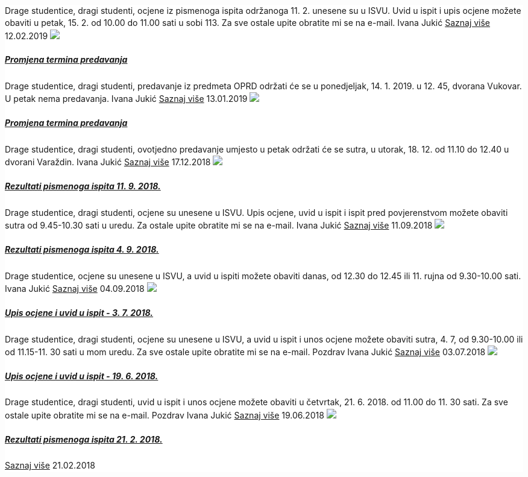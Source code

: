 Drage studentice, dragi studenti, ocjene iz pismenoga ispita održanoga 11. 2. unesene su u ISVU. Uvid u ispit i upis ocjene možete obaviti u petak, 15. 2. od 10.00 do 11.00 sati u sobi 113. Za sve ostale upite obratite mi se na e-mail. Ivana Jukić 
[Saznaj više](https://www.fhs.hr/predmet/oprd?@=216wq#news_79954)
12.02.2019
[ ![](https://www.fhs.hr/_pub/themes_static/hrstud2024/default/img/default_news.jpg) ](https://www.fhs.hr/predmet/oprd?@=216pd#news_79954)
#####  [Promjena termina predavanja](https://www.fhs.hr/predmet/oprd?@=216pd#news_79954)
Drage studentice, dragi studenti, predavanje iz predmeta OPRD održati će se u ponedjeljak, 14. 1. 2019. u 12. 45, dvorana Vukovar. U petak nema predavanja. Ivana Jukić 
[Saznaj više](https://www.fhs.hr/predmet/oprd?@=216pd#news_79954)
13.01.2019
[ ![](https://www.fhs.hr/_pub/themes_static/hrstud2024/default/img/default_news.jpg) ](https://www.fhs.hr/predmet/oprd?@=216kv#news_79954)
#####  [Promjena termina predavanja](https://www.fhs.hr/predmet/oprd?@=216kv#news_79954)
Drage studentice, dragi studenti, ovotjedno predavanje umjesto u petak održati će se sutra, u utorak, 18. 12. od 11.10 do 12.40 u dvorani Varaždin. Ivana Jukić 
[Saznaj više](https://www.fhs.hr/predmet/oprd?@=216kv#news_79954)
17.12.2018
[ ![](https://www.fhs.hr/_pub/themes_static/hrstud2024/default/img/default_news.jpg) ](https://www.fhs.hr/predmet/oprd?@=215bm#news_79954)
#####  [Rezultati pismenoga ispita 11. 9. 2018.](https://www.fhs.hr/predmet/oprd?@=215bm#news_79954)
Drage studentice, dragi studenti, ocjene su unesene u ISVU. Upis ocjene, uvid u ispit i ispit pred povjerenstvom možete obaviti sutra od 9.45-10.30 sati u uredu. Za ostale upite obratite mi se na e-mail. Ivana Jukić 
[Saznaj više](https://www.fhs.hr/predmet/oprd?@=215bm#news_79954)
11.09.2018
[ ![](https://www.fhs.hr/_pub/themes_static/hrstud2024/default/img/default_news.jpg) ](https://www.fhs.hr/predmet/oprd?@=215a2#news_79954)
#####  [Rezultati pismenoga ispita 4. 9. 2018.](https://www.fhs.hr/predmet/oprd?@=215a2#news_79954)
Drage studentice, ocjene su unesene u ISVU, a uvid u ispiti možete obaviti danas, od 12.30 do 12.45 ili 11. rujna od 9.30-10.00 sati. Ivana Jukić 
[Saznaj više](https://www.fhs.hr/predmet/oprd?@=215a2#news_79954)
04.09.2018
[ ![](https://www.fhs.hr/_pub/themes_static/hrstud2024/default/img/default_news.jpg) ](https://www.fhs.hr/predmet/oprd?@=2152y#news_79954)
#####  [Upis ocjene i uvid u ispit - 3. 7. 2018.](https://www.fhs.hr/predmet/oprd?@=2152y#news_79954)
Drage studentice, dragi studenti, ocjene su unesene u ISVU, a uvid u ispit i unos ocjene možete obaviti sutra, 4. 7, od 9.30-10.00 ili od 11.15-11. 30 sati u mom uredu. Za sve ostale upite obratite mi se na e-mail. Pozdrav Ivana Jukić 
[Saznaj više](https://www.fhs.hr/predmet/oprd?@=2152y#news_79954)
03.07.2018
[ ![](https://www.fhs.hr/_pub/themes_static/hrstud2024/default/img/default_news.jpg) ](https://www.fhs.hr/predmet/oprd?@=214wr#news_79954)
#####  [Upis ocjene i uvid u ispit - 19. 6. 2018.](https://www.fhs.hr/predmet/oprd?@=214wr#news_79954)
Drage studentice, dragi studenti, uvid u ispit i unos ocjene možete obaviti u četvrtak, 21. 6. 2018. od 11.00 do 11. 30 sati. Za sve ostale upite obratite mi se na e-mail. Pozdrav Ivana Jukić 
[Saznaj više](https://www.fhs.hr/predmet/oprd?@=214wr#news_79954)
19.06.2018
[ ![](https://www.fhs.hr/_pub/themes_static/hrstud2024/default/img/default_news.jpg) ](https://www.fhs.hr/predmet/oprd?@=210ub#news_79954)
#####  [Rezultati pismenoga ispita 21. 2. 2018.](https://www.fhs.hr/predmet/oprd?@=210ub#news_79954)
[Saznaj više](https://www.fhs.hr/predmet/oprd?@=210ub#news_79954)
21.02.2018